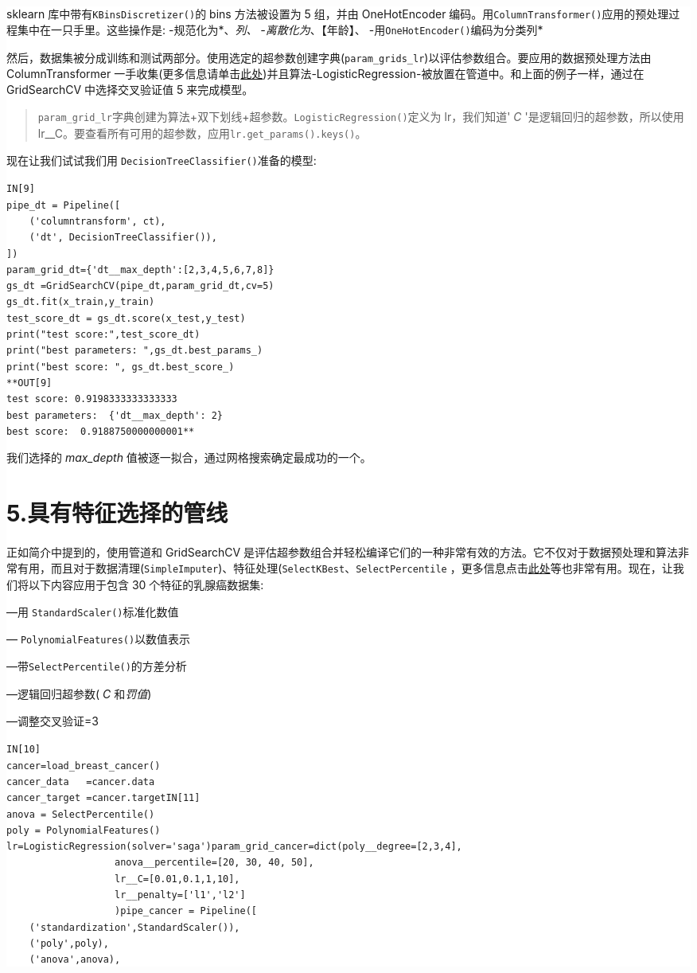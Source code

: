 sklearn 库中带有`KBinsDiscretizer()`的 bins 方法被设置为 5 组，并由 OneHotEncoder 编码。用`ColumnTransformer()`应用的预处理过程集中在一只手里。这些操作是:
-规范化为*、*列、
-离散化为*、【年龄】、
-用`OneHotEncoder()`编码为分类列*

然后，数据集被分成训练和测试两部分。使用选定的超参数创建字典(`param_grids_lr`)以评估参数组合。要应用的数据预处理方法由 ColumnTransformer 一手收集(更多信息请单击[此处](https://pub.towardsai.net/an-overview-of-data-preprocessing-converting-variables-column-transformers-onehotencoding-9ff521362159))并且算法-LogisticRegression-被放置在管道中。和上面的例子一样，通过在 GridSearchCV 中选择交叉验证值 5 来完成模型。

> `param_grid_lr`字典创建为算法+双下划线+超参数。`LogisticRegression()`定义为 lr，我们知道' *C* '是逻辑回归的超参数，所以使用 lr__C。要查看所有可用的超参数，应用`lr.get_params().keys()`。

现在让我们试试我们用 `DecisionTreeClassifier()`准备的模型:

```
IN[9]
pipe_dt = Pipeline([
    ('columntransform', ct),
    ('dt', DecisionTreeClassifier()),
])
param_grid_dt={'dt__max_depth':[2,3,4,5,6,7,8]}
gs_dt =GridSearchCV(pipe_dt,param_grid_dt,cv=5)
gs_dt.fit(x_train,y_train)
test_score_dt = gs_dt.score(x_test,y_test)
print("test score:",test_score_dt)
print("best parameters: ",gs_dt.best_params_)
print("best score: ", gs_dt.best_score_)
**OUT[9]
test score: 0.9198333333333333
best parameters:  {'dt__max_depth': 2}
best score:  0.9188750000000001**
```

我们选择的 *max_depth* 值被逐一拟合，通过网格搜索确定最成功的一个。

# 5.具有特征选择的管线

正如简介中提到的，使用管道和 GridSearchCV 是评估超参数组合并轻松编译它们的一种非常有效的方法。它不仅对于数据预处理和算法非常有用，而且对于数据清理(`SimpleImputer`)、特征处理(`SelectKBest`、`SelectPercentile` ，更多信息点击[此处](/an-overview-of-data-preprocessing-features-enrichment-automatic-feature-selection-60b0c12d75ad)等也非常有用。现在，让我们将以下内容应用于包含 30 个特征的乳腺癌数据集:

—用 `StandardScaler()`标准化数值

— `PolynomialFeatures()`以数值表示

—带`SelectPercentile()`的方差分析

—逻辑回归超参数( *C* 和*罚值*)

—调整交叉验证=3

```
IN[10]
cancer=load_breast_cancer()
cancer_data   =cancer.data
cancer_target =cancer.targetIN[11]
anova = SelectPercentile()
poly = PolynomialFeatures()
lr=LogisticRegression(solver='saga')param_grid_cancer=dict(poly__degree=[2,3,4],
                   anova__percentile=[20, 30, 40, 50],
                   lr__C=[0.01,0.1,1,10],
                   lr__penalty=['l1','l2']
                   )pipe_cancer = Pipeline([
    ('standardization',StandardScaler()),
    ('poly',poly),
    ('anova',anova),
```